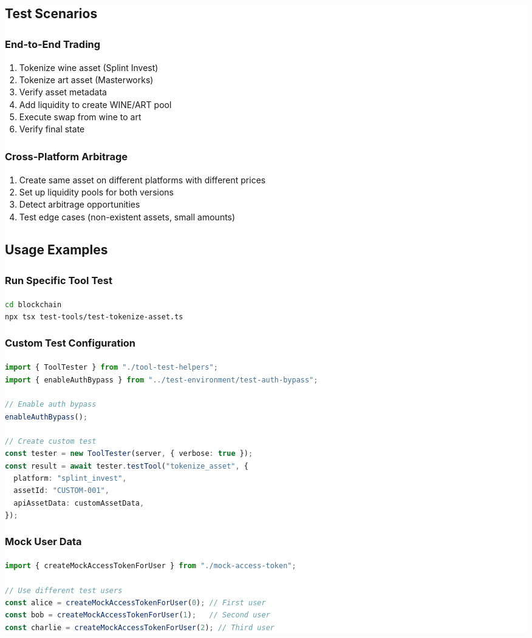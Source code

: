 ## Test Scenarios

### End-to-End Trading
1. Tokenize wine asset (Splint Invest)
2. Tokenize art asset (Masterworks)  
3. Verify asset metadata
4. Add liquidity to create WINE/ART pool
5. Execute swap from wine to art
6. Verify final state

### Cross-Platform Arbitrage
1. Create same asset on different platforms with different prices
2. Set up liquidity pools for both versions
3. Detect arbitrage opportunities
4. Test edge cases (non-existent assets, small amounts)

## Usage Examples

### Run Specific Tool Test

```bash
cd blockchain
npx tsx test-tools/test-tokenize-asset.ts
```

### Custom Test Configuration

```typescript
import { ToolTester } from "./tool-test-helpers";
import { enableAuthBypass } from "../test-environment/test-auth-bypass";

// Enable auth bypass
enableAuthBypass();

// Create custom test
const tester = new ToolTester(server, { verbose: true });
const result = await tester.testTool("tokenize_asset", {
  platform: "splint_invest",
  assetId: "CUSTOM-001",
  apiAssetData: customAssetData,
});
```

### Mock User Data

```typescript
import { createMockAccessTokenForUser } from "./mock-access-token";

// Use different test users
const alice = createMockAccessTokenForUser(0); // First user
const bob = createMockAccessTokenForUser(1);   // Second user
const charlie = createMockAccessTokenForUser(2); // Third user
```
